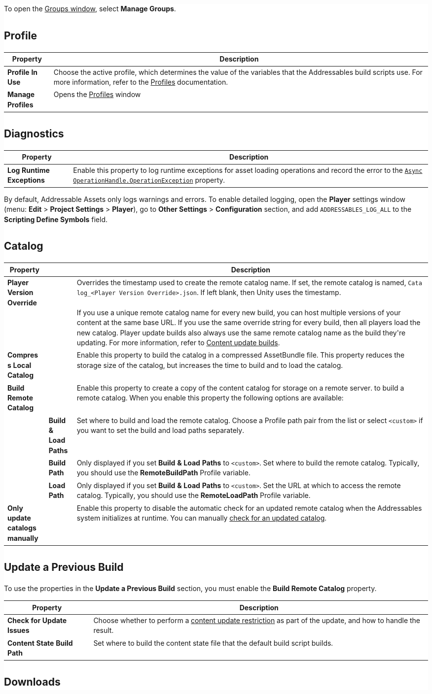 To open the [Groups window](xref:addressables-groups-window), select __Manage Groups__.

## Profile

|**Property**|**Description**|
|---|---|
|**Profile In Use**|Choose the active profile, which determines the value of the variables that the Addressables build scripts use. For more information, refer to the [Profiles](xref:addressables-profiles) documentation.|
|**Manage Profiles**|Opens the [Profiles](xref:addressables-profiles) window|

## Diagnostics

|**Property**|**Description**|
|---|---|
| __Log Runtime Exceptions__| Enable this property to log runtime exceptions for asset loading operations and record the error to the [`AsyncOperationHandle.OperationException`](xref:UnityEngine.ResourceManagement.AsyncOperations.AsyncOperationHandle.OperationException) property. |

By default, Addressable Assets only logs warnings and errors. To enable detailed logging, open the **Player** settings window (menu: **Edit** &gt; **Project Settings** &gt; **Player**), go to **Other Settings** &gt; **Configuration** section, and add `ADDRESSABLES_LOG_ALL` to the **Scripting Define Symbols** field.

## Catalog

|**Property**||**Description**|
|---|---|---|
| __Player Version Override__|| Overrides the timestamp used to create the remote catalog name. If set, the remote catalog is named, `Catalog_<Player Version Override>.json`. If left blank, then Unity uses the timestamp.<br/><br/>If you use a unique remote catalog name for every new build, you can host multiple versions of your content at the same base URL. If you use the same override string for every build, then all players load the new catalog. Player update builds also always use the same remote catalog name as the build they're updating. For more information, refer to [Content update builds](xref:addressables-content-update-builds). |
| __Compress Local Catalog__|| Enable this property to build the catalog in a compressed AssetBundle file. This property reduces the storage size of the catalog, but increases the time to build and to load the catalog. |
| __Build Remote Catalog__|| Enable this property to create a copy of the content catalog for storage on a remote server. to build a remote catalog. When you enable this property the following options are available: |
| | __Build & Load Paths__| Set where to build and load the remote catalog. Choose a Profile path pair from the list or select `<custom>` if you want to set the build and load paths separately.|
| | __Build Path__| Only displayed if you set __Build & Load Paths__ to `<custom>`. Set where to build the remote catalog. Typically, you should use the __RemoteBuildPath__ Profile variable.|
| | __Load Path__| Only displayed if you set __Build & Load Paths__ to `<custom>`. Set the URL at which to access the remote catalog. Typically, you should use the __RemoteLoadPath__ Profile variable.|
|__Only update catalogs manually__|| Enable this property to disable the automatic check for an updated remote catalog when the Addressables system initializes at runtime. You can manually [check for an updated catalog](xref:addressables-api-load-content-catalog-async).|

## Update a Previous Build

To use the properties in the **Update a Previous Build** section, you must enable the __Build Remote Catalog__ property.

|**Property**|**Description**|
|---|---|
|**Check for Update Issues**|Choose whether to perform a [content update restriction](ContentUpdateWorkflow.md) as part of the update, and how to handle the result.|
|__Content State Build Path__|Set where to build the content state file that the default build script builds.|

## Downloads
